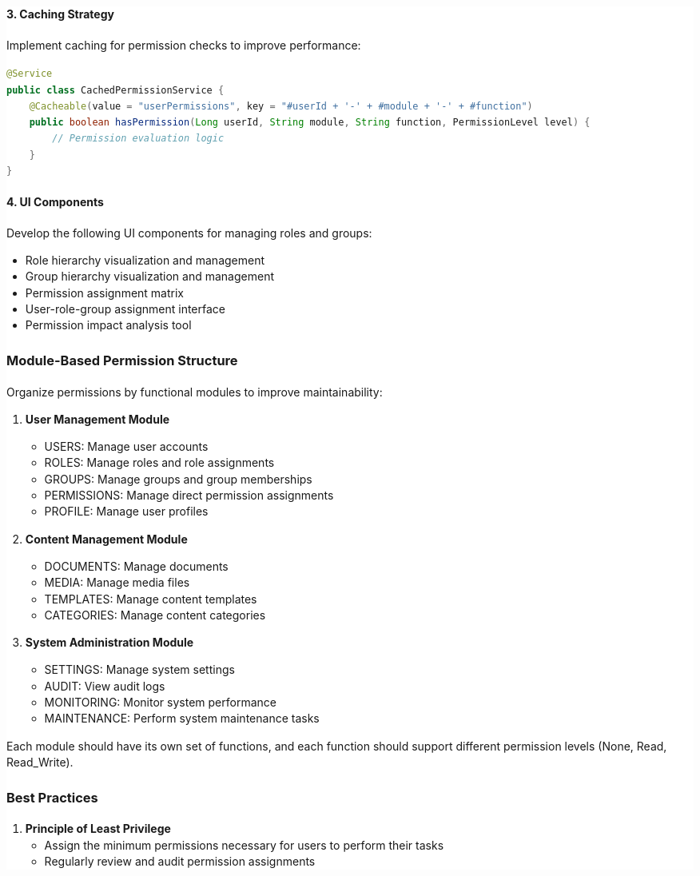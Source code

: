 #### 3. Caching Strategy

Implement caching for permission checks to improve performance:

```java
@Service
public class CachedPermissionService {
    @Cacheable(value = "userPermissions", key = "#userId + '-' + #module + '-' + #function")
    public boolean hasPermission(Long userId, String module, String function, PermissionLevel level) {
        // Permission evaluation logic
    }
}
```

#### 4. UI Components

Develop the following UI components for managing roles and groups:

- Role hierarchy visualization and management
- Group hierarchy visualization and management
- Permission assignment matrix
- User-role-group assignment interface
- Permission impact analysis tool

### Module-Based Permission Structure

Organize permissions by functional modules to improve maintainability:

1. **User Management Module**
   - USERS: Manage user accounts
   - ROLES: Manage roles and role assignments
   - GROUPS: Manage groups and group memberships
   - PERMISSIONS: Manage direct permission assignments
   - PROFILE: Manage user profiles

2. **Content Management Module**
   - DOCUMENTS: Manage documents
   - MEDIA: Manage media files
   - TEMPLATES: Manage content templates
   - CATEGORIES: Manage content categories

3. **System Administration Module**
   - SETTINGS: Manage system settings
   - AUDIT: View audit logs
   - MONITORING: Monitor system performance
   - MAINTENANCE: Perform system maintenance tasks

Each module should have its own set of functions, and each function should support different permission levels (None, Read, Read_Write).

### Best Practices

1. **Principle of Least Privilege**
   - Assign the minimum permissions necessary for users to perform their tasks
   - Regularly review and audit permission assignments

